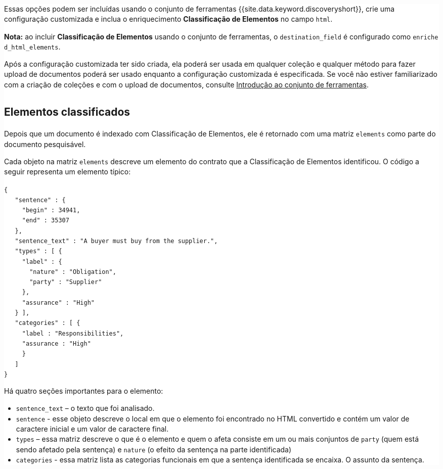 Essas opções podem ser incluídas usando o conjunto de ferramentas {{site.data.keyword.discoveryshort}}, crie uma configuração customizada e inclua o enriquecimento **Classificação de Elementos** no campo `html`.

**Nota:** ao incluir **Classificação de Elementos** usando o
conjunto de ferramentas, o `destination_field` é configurado como
`enriched_html_elements`.

Após a configuração customizada ter sido criada, ela poderá ser usada em qualquer coleção e qualquer
método para fazer upload de documentos poderá ser usado enquanto a configuração customizada é especificada. Se
você não estiver familiarizado com a criação de coleções e com o upload de documentos, consulte
[Introdução ao conjunto de ferramentas](/docs/services/discovery/getting-started-tool.html).

## Elementos classificados

Depois que um documento é indexado com Classificação de Elementos, ele é retornado com uma matriz `elements` como parte do documento pesquisável.

Cada objeto na matriz `elements` descreve um elemento do contrato que a Classificação de Elementos identificou. O código a seguir representa um elemento típico:

```
{
   "sentence" : {
     "begin" : 34941,
     "end" : 35307
   },
   "sentence_text" : "A buyer must buy from the supplier.",
   "types" : [ {
     "label" : {
       "nature" : "Obligation",
       "party" : "Supplier"
     },
     "assurance" : "High"
   } ],
   "categories" : [ {
     "label : "Responsibilities",
     "assurance : "High"
     }
   ]
}
```

Há quatro seções importantes para o elemento:

- `sentence_text` – o texto que foi analisado.
- `sentence` - esse objeto descreve o local em que o elemento foi encontrado no HTML
convertido e contém um valor de caractere inicial e um valor de caractere final.
- `types` – essa matriz descreve o que é o elemento e quem o afeta consiste em um ou
mais conjuntos de `party` (quem está sendo afetado pela sentença) e `nature`
(o efeito da sentença na parte identificada)
- `categories` - essa matriz lista as categorias funcionais em que a sentença identificada se encaixa. O assunto da sentença.
